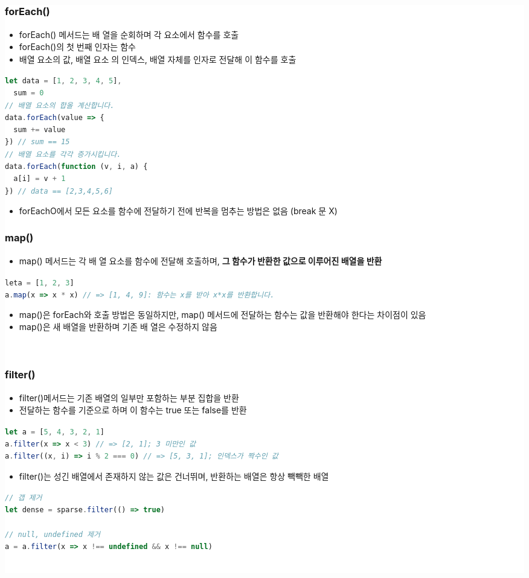 ### **forEach()**

- forEach() 메서드는 배 열을 순회하며 각 요소에서 함수를 호출
- forEach()의 첫 번째 인자는 함수
- 배열 요소의 값, 배열 요소 의 인덱스, 배열 자체를 인자로 전달해 이 함수를 호출

```jsx
let data = [1, 2, 3, 4, 5],
  sum = 0
// 배열 요소의 합올 계산합니다.
data.forEach(value => {
  sum += value
}) // sum == 15
// 배열 요소를 각각 증가시킵니다.
data.forEach(function (v, i, a) {
  a[i] = v + 1
}) // data == [2,3,4,5,6]
```

- forEachO에서 모든 요소를 함수에 전달하기 전에 반복을 멈추는 방법은 없음 (break 문 X)

### map()

- map() 메서드는 각 배 열 요소를 함수에 전달해 호출하며, **그 함수가 반환한 값으로 이루어진 배열을 반환**

```jsx
leta = [1, 2, 3]
a.map(x => x * x) // => [1, 4, 9]: 함수는 x를 받아 x*x를 반환합니다.
```

- map()은 forEach와 호출 방법은 동일하지만, map() 메서드에 전달하는 함수는 값을 반환해야 한다는 차이점이 있음
- map()은 새 배열을 반환하며 기존 배 열은 수정하지 않음

<br />

### **filter()**

- filter()메서드는 기존 배열의 일부만 포함하는 부분 집합을 반환
- 전달하는 함수를 기준으로 하며 이 함수는 true 또는 false를 반환

```jsx
let a = [5, 4, 3, 2, 1]
a.filter(x => x < 3) // => [2, 1]; 3 미만인 값
a.filter((x, i) => i % 2 === 0) // => [5, 3, 1]; 인덱스가 짝수인 값
```

- filter()는 성긴 배열에서 존재하지 않는 값은 건너뛰며, 반환하는 배열은 항상 빽빽한 배열

```jsx
// 갭 제거
let dense = sparse.filter(() => true)

// null, undefined 제거
a = a.filter(x => x !== undefined && x !== null)
```

<br />
